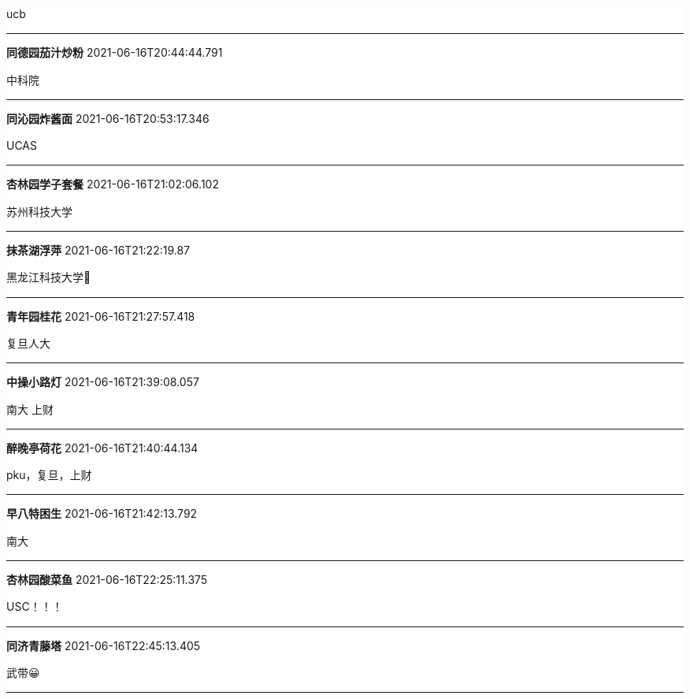 ucb

---

**同德园茄汁炒粉** 2021-06-16T20:44:44.791

中科院

---

**同沁园炸酱面** 2021-06-16T20:53:17.346

UCAS

---

**杏林园学子套餐** 2021-06-16T21:02:06.102

苏州科技大学

---

**抹茶湖浮萍** 2021-06-16T21:22:19.87

黑龙江科技大学🐣

---

**青年园桂花** 2021-06-16T21:27:57.418

复旦人大

---

**中操小路灯** 2021-06-16T21:39:08.057

南大 上财

---

**醉晚亭荷花** 2021-06-16T21:40:44.134

pku，复旦，上财

---

**早八特困生** 2021-06-16T21:42:13.792

南大

---

**杏林园酸菜鱼** 2021-06-16T22:25:11.375

USC！！！

---

**同济青藤塔** 2021-06-16T22:45:13.405

武带😀

---
